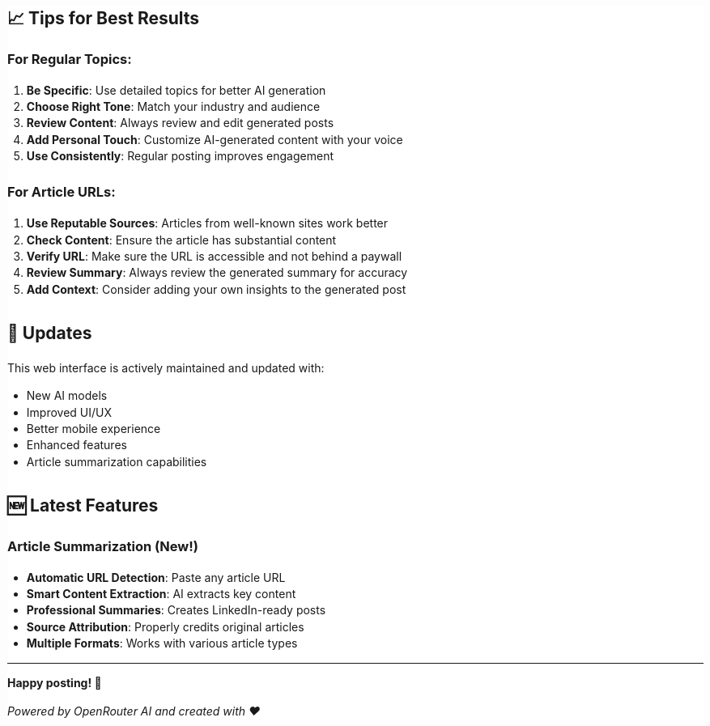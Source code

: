 ## 📈 Tips for Best Results

### For Regular Topics:
1. **Be Specific**: Use detailed topics for better AI generation
2. **Choose Right Tone**: Match your industry and audience
3. **Review Content**: Always review and edit generated posts
4. **Add Personal Touch**: Customize AI-generated content with your voice
5. **Use Consistently**: Regular posting improves engagement

### For Article URLs:
1. **Use Reputable Sources**: Articles from well-known sites work better
2. **Check Content**: Ensure the article has substantial content
3. **Verify URL**: Make sure the URL is accessible and not behind a paywall
4. **Review Summary**: Always review the generated summary for accuracy
5. **Add Context**: Consider adding your own insights to the generated post

## 🔄 Updates

This web interface is actively maintained and updated with:
- New AI models
- Improved UI/UX
- Better mobile experience
- Enhanced features
- Article summarization capabilities

## 🆕 Latest Features

### Article Summarization (New!)
- **Automatic URL Detection**: Paste any article URL
- **Smart Content Extraction**: AI extracts key content
- **Professional Summaries**: Creates LinkedIn-ready posts
- **Source Attribution**: Properly credits original articles
- **Multiple Formats**: Works with various article types

---

**Happy posting! 🚀**

*Powered by OpenRouter AI and created with ❤️* 